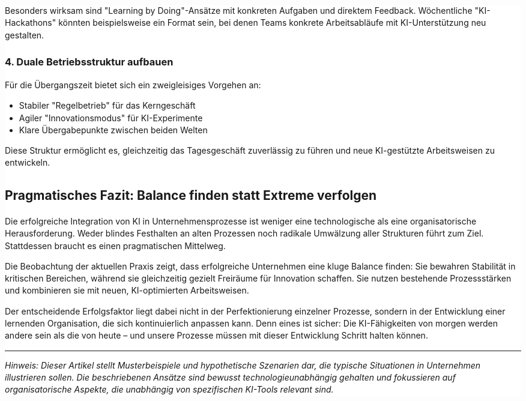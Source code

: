 Besonders wirksam sind "Learning by Doing"-Ansätze mit konkreten Aufgaben und direktem Feedback. Wöchentliche "KI-Hackathons" könnten beispielsweise ein Format sein, bei denen Teams konkrete Arbeitsabläufe mit KI-Unterstützung neu gestalten.

### 4. Duale Betriebsstruktur aufbauen

Für die Übergangszeit bietet sich ein zweigleisiges Vorgehen an:
- Stabiler "Regelbetrieb" für das Kerngeschäft
- Agiler "Innovationsmodus" für KI-Experimente
- Klare Übergabepunkte zwischen beiden Welten

Diese Struktur ermöglicht es, gleichzeitig das Tagesgeschäft zuverlässig zu führen und neue KI-gestützte Arbeitsweisen zu entwickeln.

## Pragmatisches Fazit: Balance finden statt Extreme verfolgen

Die erfolgreiche Integration von KI in Unternehmensprozesse ist weniger eine technologische als eine organisatorische Herausforderung. Weder blindes Festhalten an alten Prozessen noch radikale Umwälzung aller Strukturen führt zum Ziel. Stattdessen braucht es einen pragmatischen Mittelweg.

Die Beobachtung der aktuellen Praxis zeigt, dass erfolgreiche Unternehmen eine kluge Balance finden: Sie bewahren Stabilität in kritischen Bereichen, während sie gleichzeitig gezielt Freiräume für Innovation schaffen. Sie nutzen bestehende Prozessstärken und kombinieren sie mit neuen, KI-optimierten Arbeitsweisen.

Der entscheidende Erfolgsfaktor liegt dabei nicht in der Perfektionierung einzelner Prozesse, sondern in der Entwicklung einer lernenden Organisation, die sich kontinuierlich anpassen kann. Denn eines ist sicher: Die KI-Fähigkeiten von morgen werden andere sein als die von heute – und unsere Prozesse müssen mit dieser Entwicklung Schritt halten können.

---

*Hinweis: Dieser Artikel stellt Musterbeispiele und hypothetische Szenarien dar, die typische Situationen in Unternehmen illustrieren sollen. Die beschriebenen Ansätze sind bewusst technologieunabhängig gehalten und fokussieren auf organisatorische Aspekte, die unabhängig von spezifischen KI-Tools relevant sind.*
